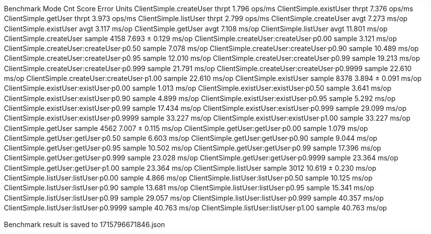 Benchmark                                     Mode   Cnt   Score   Error   Units
ClientSimple.createUser                      thrpt         1.796          ops/ms
ClientSimple.existUser                       thrpt         7.376          ops/ms
ClientSimple.getUser                         thrpt         3.973          ops/ms
ClientSimple.listUser                        thrpt         2.799          ops/ms
ClientSimple.createUser                       avgt         7.273           ms/op
ClientSimple.existUser                        avgt         3.117           ms/op
ClientSimple.getUser                          avgt         7.108           ms/op
ClientSimple.listUser                         avgt        11.801           ms/op
ClientSimple.createUser                     sample  4158   7.693 ± 0.129   ms/op
ClientSimple.createUser:createUser·p0.00    sample         3.121           ms/op
ClientSimple.createUser:createUser·p0.50    sample         7.078           ms/op
ClientSimple.createUser:createUser·p0.90    sample        10.489           ms/op
ClientSimple.createUser:createUser·p0.95    sample        12.010           ms/op
ClientSimple.createUser:createUser·p0.99    sample        19.213           ms/op
ClientSimple.createUser:createUser·p0.999   sample        21.791           ms/op
ClientSimple.createUser:createUser·p0.9999  sample        22.610           ms/op
ClientSimple.createUser:createUser·p1.00    sample        22.610           ms/op
ClientSimple.existUser                      sample  8378   3.894 ± 0.091   ms/op
ClientSimple.existUser:existUser·p0.00      sample         1.013           ms/op
ClientSimple.existUser:existUser·p0.50      sample         3.641           ms/op
ClientSimple.existUser:existUser·p0.90      sample         4.899           ms/op
ClientSimple.existUser:existUser·p0.95      sample         5.292           ms/op
ClientSimple.existUser:existUser·p0.99      sample        17.434           ms/op
ClientSimple.existUser:existUser·p0.999     sample        29.099           ms/op
ClientSimple.existUser:existUser·p0.9999    sample        33.227           ms/op
ClientSimple.existUser:existUser·p1.00      sample        33.227           ms/op
ClientSimple.getUser                        sample  4562   7.007 ± 0.115   ms/op
ClientSimple.getUser:getUser·p0.00          sample         1.079           ms/op
ClientSimple.getUser:getUser·p0.50          sample         6.603           ms/op
ClientSimple.getUser:getUser·p0.90          sample         9.044           ms/op
ClientSimple.getUser:getUser·p0.95          sample        10.502           ms/op
ClientSimple.getUser:getUser·p0.99          sample        17.396           ms/op
ClientSimple.getUser:getUser·p0.999         sample        23.028           ms/op
ClientSimple.getUser:getUser·p0.9999        sample        23.364           ms/op
ClientSimple.getUser:getUser·p1.00          sample        23.364           ms/op
ClientSimple.listUser                       sample  3012  10.619 ± 0.230   ms/op
ClientSimple.listUser:listUser·p0.00        sample         4.866           ms/op
ClientSimple.listUser:listUser·p0.50        sample        10.125           ms/op
ClientSimple.listUser:listUser·p0.90        sample        13.681           ms/op
ClientSimple.listUser:listUser·p0.95        sample        15.341           ms/op
ClientSimple.listUser:listUser·p0.99        sample        29.057           ms/op
ClientSimple.listUser:listUser·p0.999       sample        40.357           ms/op
ClientSimple.listUser:listUser·p0.9999      sample        40.763           ms/op
ClientSimple.listUser:listUser·p1.00        sample        40.763           ms/op

Benchmark result is saved to 1715796671846.json
